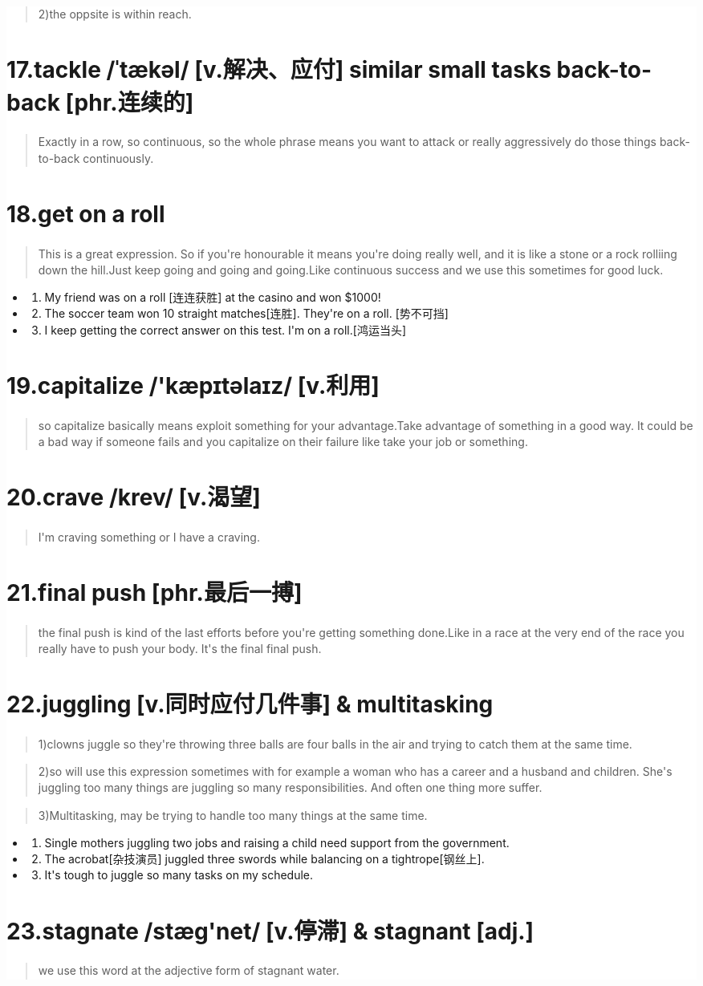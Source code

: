 > 2)the oppsite is within reach.

# 17.tackle /ˈtækəl/ [v.解决、应付] similar small tasks back-to-back [phr.连续的]
> Exactly in a row, so continuous, so the whole phrase means you want to attack or really aggressively do those things back-to-back continuously.

# 18.get on a roll 
> This is a great expression. So if you're honourable it means you're doing really well, and it is like a stone or a rock rolliing down the hill.Just keep going and going and going.Like continuous success and we use this sometimes for good luck.

- 1. My friend was on a roll [连连获胜] at the casino and won $1000! 

- 2. The soccer team won 10 straight matches[连胜]. They're on a roll. [势不可挡]

- 3. I keep getting the correct answer on this test. I'm on a roll.[鸿运当头]

# 19.capitalize /'kæpɪtəlaɪz/ [v.利用]
> so capitalize basically means exploit something for your advantage.Take advantage of something in a good way. It could be a bad way if someone fails and you capitalize on their failure like take your job or something.

# 20.crave /krev/ [v.渴望]
> I'm craving something or I have a craving.

# 21.final push [phr.最后一搏]
> the final push is kind of the last efforts before you're getting something done.Like in a race at the very end of the race you really have to push your body. It's the final final push.

# 22.juggling [v.同时应付几件事] & multitasking 
> 1)clowns juggle so they're throwing three balls are four balls in the air and trying to catch them at the same time.

> 2)so will use this expression sometimes with for example a woman who has a career and a husband and children. She's juggling too many things are juggling so many responsibilities. And often one thing more suffer.

> 3)Multitasking, may be trying to handle too many things at the same time.

- 1. Single mothers juggling two jobs and raising a child need support from the government.

- 2. The acrobat[杂技演员] juggled three swords while balancing on a tightrope[钢丝上].

- 3. It's tough to juggle so many tasks on my schedule.

# 23.stagnate /stæɡ'net/ [v.停滞]  &  stagnant [adj.]
> we use this word at the adjective form of stagnant water.
